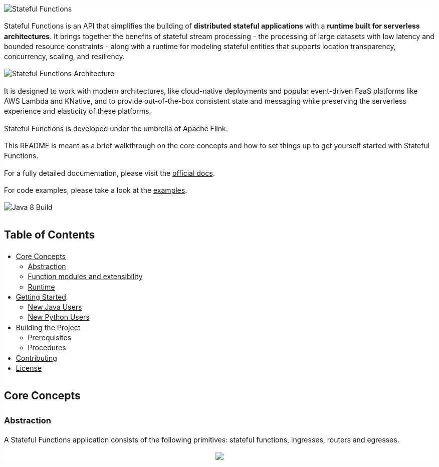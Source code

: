 <img alt="Stateful Functions" src="docs/static/navbar-brand-logo.jpg" width="350px"/>

Stateful Functions is an API that simplifies the building of **distributed stateful applications** with a **runtime built for serverless architectures**.
It brings together the benefits of stateful stream processing - the processing of large datasets with low latency and bounded resource constraints -
along with a runtime for modeling stateful entities that supports location transparency, concurrency, scaling, and resiliency. 

<img alt="Stateful Functions Architecture" width="80%" src="docs/static/fig/concepts/arch_overview.svg">

It is designed to work with modern architectures, like cloud-native deployments and popular event-driven FaaS platforms 
like AWS Lambda and KNative, and to provide out-of-the-box consistent state and messaging while preserving the serverless
experience and elasticity of these platforms.

Stateful Functions is developed under the umbrella of [Apache Flink](https://flink.apache.org/).

This README is meant as a brief walkthrough on the core concepts and how to set things up
to get yourself started with Stateful Functions.

For a fully detailed documentation, please visit the [official docs](https://ci.apache.org/projects/flink/flink-statefun-docs-master).

For code examples, please take a look at the [examples](statefun-examples/).

![Java 8 Build](https://github.com/apache/flink-statefun/workflows/Java%208%20Build/badge.svg)

## Table of Contents

- [Core Concepts](#core-concepts)
   * [Abstraction](#abstraction)
   * [Function modules and extensibility](#modules)
   * [Runtime](#runtime)
- [Getting Started](#getting-started)
   * [New Java Users](#java)
   * [New Python Users](#python)
- [Building the Project](#build)
   * [Prerequisites](#build-prerequisites)
   * [Procedures](#build-procedures)
- [Contributing](#contributing)
- [License](#license)

## <a name="core-concepts"></a>Core Concepts

### <a name="abstraction"></a>Abstraction

A Stateful Functions application consists of the following primitives: stateful functions, ingresses,
routers and egresses.

<p align="center">
  <img src="docs/static/fig/concepts/statefun-app.svg" width="650px"/>
</p>
